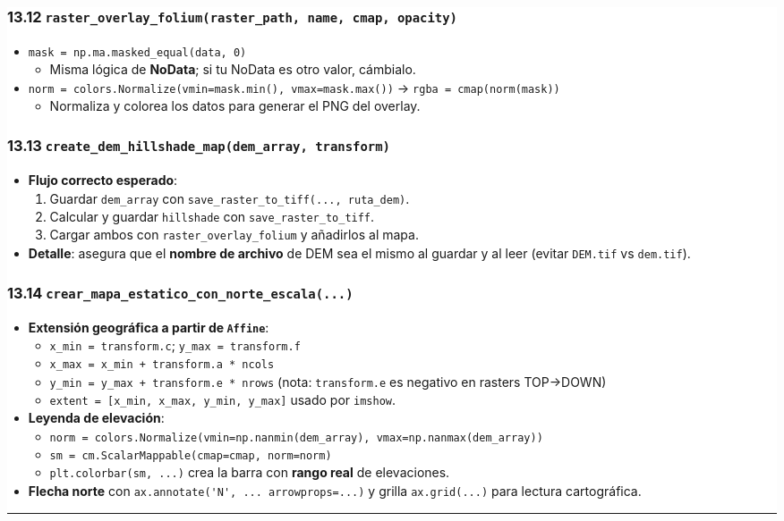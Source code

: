 ### 13.12 `raster_overlay_folium(raster_path, name, cmap, opacity)`
- `mask = np.ma.masked_equal(data, 0)`
  - Misma lógica de **NoData**; si tu NoData es otro valor, cámbialo.
- `norm = colors.Normalize(vmin=mask.min(), vmax=mask.max())` → `rgba = cmap(norm(mask))`
  - Normaliza y colorea los datos para generar el PNG del overlay.

### 13.13 `create_dem_hillshade_map(dem_array, transform)`
- **Flujo correcto esperado**:
  1. Guardar `dem_array` con `save_raster_to_tiff(..., ruta_dem)`.
  2. Calcular y guardar `hillshade` con `save_raster_to_tiff`.
  3. Cargar ambos con `raster_overlay_folium` y añadirlos al mapa.
- **Detalle**: asegura que el **nombre de archivo** de DEM sea el mismo al guardar y al leer (evitar `DEM.tif` vs `dem.tif`).

### 13.14 `crear_mapa_estatico_con_norte_escala(...)`
- **Extensión geográfica a partir de `Affine`**:
  - `x_min = transform.c`; `y_max = transform.f`
  - `x_max = x_min + transform.a * ncols`
  - `y_min = y_max + transform.e * nrows` (nota: `transform.e` es negativo en rasters TOP→DOWN)
  - `extent = [x_min, x_max, y_min, y_max]` usado por `imshow`.
- **Leyenda de elevación**:
  - `norm = colors.Normalize(vmin=np.nanmin(dem_array), vmax=np.nanmax(dem_array))`
  - `sm = cm.ScalarMappable(cmap=cmap, norm=norm)`
  - `plt.colorbar(sm, ...)` crea la barra con **rango real** de elevaciones.
- **Flecha norte** con `ax.annotate('N', ... arrowprops=...)` y grilla `ax.grid(...)` para lectura cartográfica.

---

